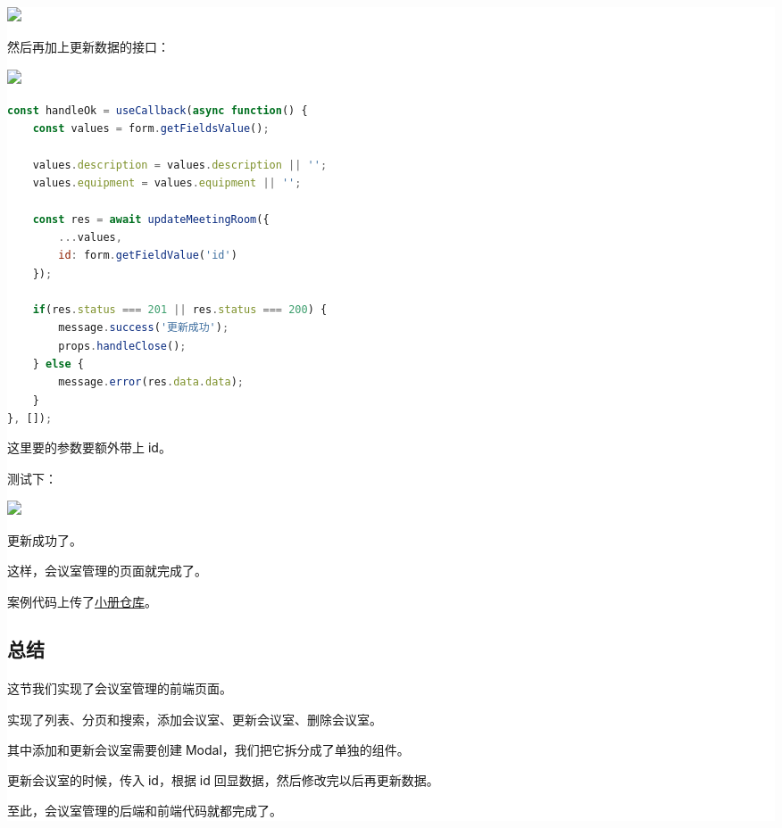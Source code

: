 ![](https://p9-juejin.byteimg.com/tos-cn-i-k3u1fbpfcp/35364c988d8445b09a70628b5ebe46bf~tplv-k3u1fbpfcp-jj-mark:0:0:0:0:q75.image#?w=2064&h=1100&s=1571260&e=gif&f=42&b=fdfdfd)

然后再加上更新数据的接口：

![](https://p9-juejin.byteimg.com/tos-cn-i-k3u1fbpfcp/441e992f6e5848c09048d12b3c2d1451~tplv-k3u1fbpfcp-jj-mark:0:0:0:0:q75.image#?w=894&h=748&s=145567&e=png&b=1f1f1f)

```javascript
const handleOk = useCallback(async function() {
    const values = form.getFieldsValue();

    values.description = values.description || '';
    values.equipment = values.equipment || '';

    const res = await updateMeetingRoom({
        ...values,
        id: form.getFieldValue('id')
    });

    if(res.status === 201 || res.status === 200) {
        message.success('更新成功');
        props.handleClose();
    } else {
        message.error(res.data.data);
    }
}, []);
```
这里要的参数要额外带上 id。

测试下：

![](https://p9-juejin.byteimg.com/tos-cn-i-k3u1fbpfcp/ac548b59d5964adbbdd7aa5b0cd2f903~tplv-k3u1fbpfcp-jj-mark:0:0:0:0:q75.image#?w=1932&h=1076&s=789169&e=gif&f=45&b=fefefe)

更新成功了。

这样，会议室管理的页面就完成了。

案例代码上传了[小册仓库](https://github.com/QuarkGluonPlasma/nestjs-course-code/tree/main/meeting_room_booking_system_frontend_admin)。

## 总结

这节我们实现了会议室管理的前端页面。

实现了列表、分页和搜索，添加会议室、更新会议室、删除会议室。

其中添加和更新会议室需要创建 Modal，我们把它拆分成了单独的组件。

更新会议室的时候，传入 id，根据 id 回显数据，然后修改完以后再更新数据。

至此，会议室管理的后端和前端代码就都完成了。
